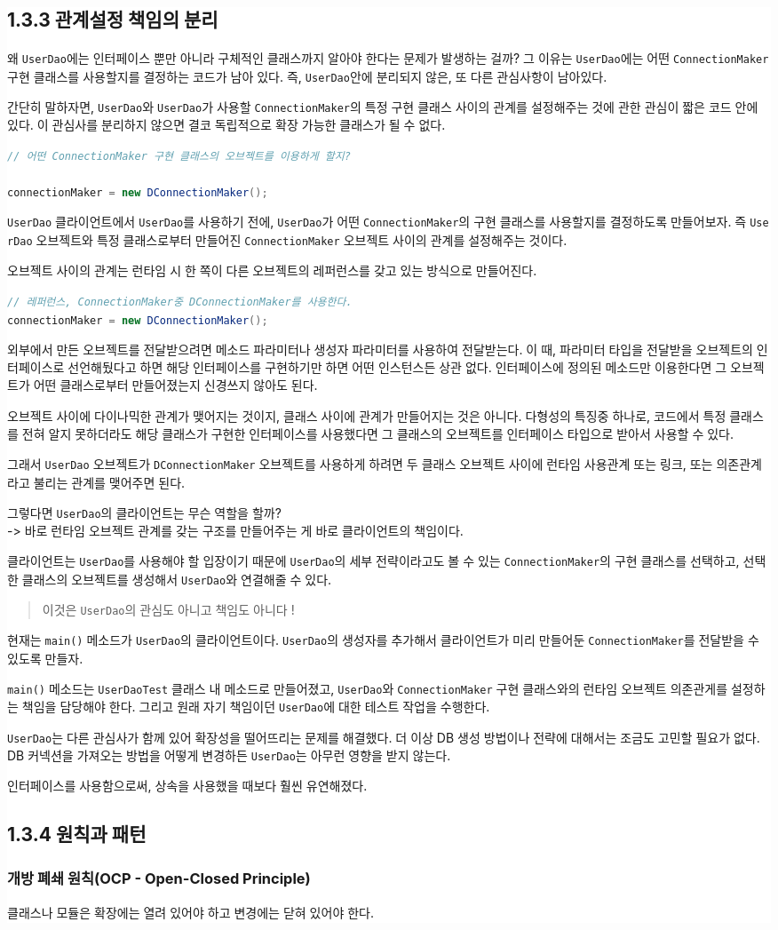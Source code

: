 
## 1.3.3 관계설정 책임의 분리

왜 `UserDao`에는 인터페이스 뿐만 아니라 구체적인 클래스까지 알아야 한다는 문제가 발생하는 걸까? 그 이유는 `UserDao`에는 어떤 `ConnectionMaker` 구현 클래스를 사용할지를 결정하는 코드가 남아 있다. 즉, `UserDao`안에 분리되지 않은, 또 다른 관심사항이 남아있다.

간단히 말하자면, `UserDao`와 `UserDao`가 사용할 `ConnectionMaker`의 특정 구현 클래스 사이의 관계를 설정해주는 것에 관한 관심이 짧은 코드 안에 있다. 이 관심사를 분리하지 않으면 결코 독립적으로 확장 가능한 클래스가 될 수 없다.

```java
// 어떤 ConnectionMaker 구현 클래스의 오브젝트를 이용하게 할지?

connectionMaker = new DConnectionMaker();
```

`UserDao` 클라이언트에서 `UserDao`를 사용하기 전에, `UserDao`가 어떤 `ConnectionMaker`의 구현 클래스를 사용할지를 결정하도록 만들어보자.
즉 `UserDao` 오브젝트와 특정 클래스로부터 만들어진 `ConnectionMaker` 오브젝트 사이의 관계를 설정해주는 것이다.

오브젝트 사이의 관계는 런타임 시 한 쪽이 다른 오브젝트의 레퍼런스를 갖고 있는 방식으로 만들어진다.
```java
// 레퍼런스, ConnectionMaker중 DConnectionMaker를 사용한다.
connectionMaker = new DConnectionMaker();
```

외부에서 만든 오브젝트를 전달받으려면 메소드 파라미터나 생성자 파라미터를 사용하여 전달받는다. 이 때, 파라미터 타입을 전달받을 오브젝트의 인터페이스로 선언해뒀다고 하면 해당 인터페이스를 구현하기만 하면 어떤 인스턴스든 상관 없다. 인터페이스에 정의된 메소드만 이용한다면 그 오브젝트가 어떤 클래스로부터 만들어졌는지 신경쓰지 않아도 된다.


오브젝트 사이에 다이나믹한 관계가 맺어지는 것이지, 클래스 사이에 관계가 만들어지는 것은 아니다. 다형성의 특징중 하나로, 코드에서 특정 클래스를 전혀 알지 못하더라도 해당 클래스가 구현한 인터페이스를 사용했다면 그 클래스의 오브젝트를 인터페이스 타입으로 받아서 사용할 수 있다.

그래서 `UserDao` 오브젝트가 `DConnectionMaker` 오브젝트를 사용하게 하려면 두 클래스 오브젝트 사이에 런타임 사용관계 또는 링크, 또는 의존관계라고 불리는 관계를 맺어주면 된다.

그렇다면 `UserDao`의 클라이언트는 무슨 역할을 할까?  
-> 바로 런타임 오브젝트 관계를 갖는 구조를 만들어주는 게 바로 클라이언트의 책임이다.

클라이언트는 `UserDao`를 사용해야 할 입장이기 때문에 `UserDao`의 세부 전략이라고도 볼 수 있는 `ConnectionMaker`의 구현 클래스를 선택하고, 선택한 클래스의 오브젝트를 생성해서 `UserDao`와 연결해줄 수 있다.

> 이것은 `UserDao`의 관심도 아니고 책임도 아니다 !

현재는 `main()` 메소드가 `UserDao`의 클라이언트이다. `UserDao`의 생성자를 추가해서 클라이언트가 미리 만들어둔 `ConnectionMaker`를 전달받을 수 있도록 만들자.

`main()` 메소드는 `UserDaoTest` 클래스 내 메소드로 만들어졌고, `UserDao`와 `ConnectionMaker` 구현 클래스와의 런타임 오브젝트 의존관게를 설정하는 책임을 담당해야 한다. 그리고 원래 자기 책임이던 `UserDao`에 대한 테스트 작업을 수행한다.

`UserDao`는 다른 관심사가 함께 있어 확장성을 떨어뜨리는 문제를 해결했다. 더 이상 DB 생성 방법이나 전략에 대해서는 조금도 고민할 필요가 없다. DB 커넥션을 가져오는 방법을 어떻게 변경하든 `UserDao`는 아무런 영향을 받지 않는다.

인터페이스를 사용함으로써, 상속을 사용했을 때보다 훨씬 유연해졌다.


## 1.3.4 원칙과 패턴

### 개방 폐쇄 원칙(OCP - Open-Closed Principle)
클래스나 모듈은 확장에는 열려 있어야 하고 변경에는 닫혀 있어야 한다.
